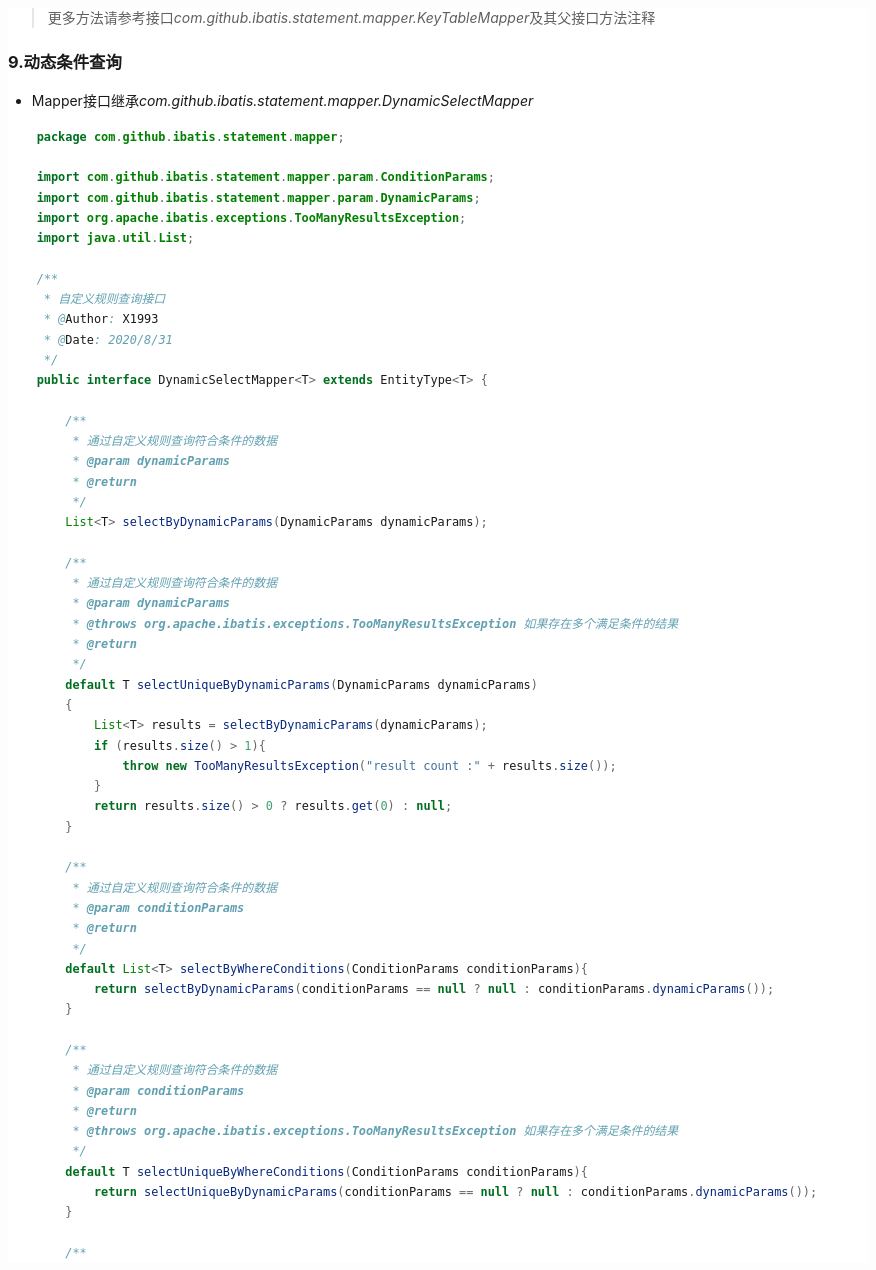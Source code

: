 >   更多方法请参考接口*com.github.ibatis.statement.mapper.KeyTableMapper*及其父接口方法注释

### 9.动态条件查询

-   Mapper接口继承*com.github.ibatis.statement.mapper.DynamicSelectMapper*
```java
    package com.github.ibatis.statement.mapper;
    
    import com.github.ibatis.statement.mapper.param.ConditionParams;
    import com.github.ibatis.statement.mapper.param.DynamicParams;
    import org.apache.ibatis.exceptions.TooManyResultsException;
    import java.util.List;
    
    /**
     * 自定义规则查询接口
     * @Author: X1993
     * @Date: 2020/8/31
     */
    public interface DynamicSelectMapper<T> extends EntityType<T> {
    
        /**
         * 通过自定义规则查询符合条件的数据
         * @param dynamicParams
         * @return
         */
        List<T> selectByDynamicParams(DynamicParams dynamicParams);
    
        /**
         * 通过自定义规则查询符合条件的数据
         * @param dynamicParams
         * @throws org.apache.ibatis.exceptions.TooManyResultsException 如果存在多个满足条件的结果
         * @return
         */
        default T selectUniqueByDynamicParams(DynamicParams dynamicParams)
        {
            List<T> results = selectByDynamicParams(dynamicParams);
            if (results.size() > 1){
                throw new TooManyResultsException("result count :" + results.size());
            }
            return results.size() > 0 ? results.get(0) : null;
        }
    
        /**
         * 通过自定义规则查询符合条件的数据
         * @param conditionParams
         * @return
         */
        default List<T> selectByWhereConditions(ConditionParams conditionParams){
            return selectByDynamicParams(conditionParams == null ? null : conditionParams.dynamicParams());
        }
    
        /**
         * 通过自定义规则查询符合条件的数据
         * @param conditionParams
         * @return
         * @throws org.apache.ibatis.exceptions.TooManyResultsException 如果存在多个满足条件的结果
         */
        default T selectUniqueByWhereConditions(ConditionParams conditionParams){
            return selectUniqueByDynamicParams(conditionParams == null ? null : conditionParams.dynamicParams());
        }
    
        /**
```